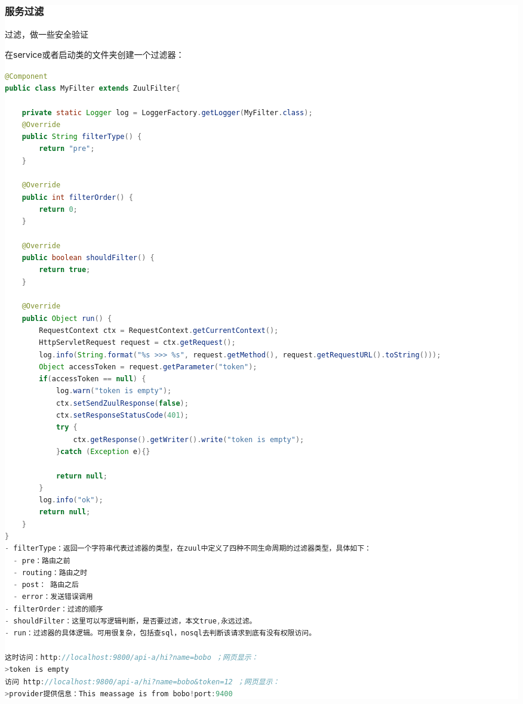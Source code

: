 ### 服务过滤
过滤，做一些安全验证

在service或者启动类的文件夹创建一个过滤器：
```java
@Component
public class MyFilter extends ZuulFilter{

    private static Logger log = LoggerFactory.getLogger(MyFilter.class);
    @Override
    public String filterType() {
        return "pre";
    }

    @Override
    public int filterOrder() {
        return 0;
    }

    @Override
    public boolean shouldFilter() {
        return true;
    }

    @Override
    public Object run() {
        RequestContext ctx = RequestContext.getCurrentContext();
        HttpServletRequest request = ctx.getRequest();
        log.info(String.format("%s >>> %s", request.getMethod(), request.getRequestURL().toString()));
        Object accessToken = request.getParameter("token");
        if(accessToken == null) {
            log.warn("token is empty");
            ctx.setSendZuulResponse(false);
            ctx.setResponseStatusCode(401);
            try {
                ctx.getResponse().getWriter().write("token is empty");
            }catch (Exception e){}

            return null;
        }
        log.info("ok");
        return null;
    }
}
- filterType：返回一个字符串代表过滤器的类型，在zuul中定义了四种不同生命周期的过滤器类型，具体如下：
  - pre：路由之前
  - routing：路由之时
  - post： 路由之后
  - error：发送错误调用
- filterOrder：过滤的顺序
- shouldFilter：这里可以写逻辑判断，是否要过滤，本文true,永远过滤。
- run：过滤器的具体逻辑。可用很复杂，包括查sql，nosql去判断该请求到底有没有权限访问。

这时访问：http://localhost:9800/api-a/hi?name=bobo ；网页显示：
>token is empty
访问 http://localhost:9800/api-a/hi?name=bobo&token=12 ；网页显示：
>provider提供信息：This meassage is from bobo!port:9400
```
